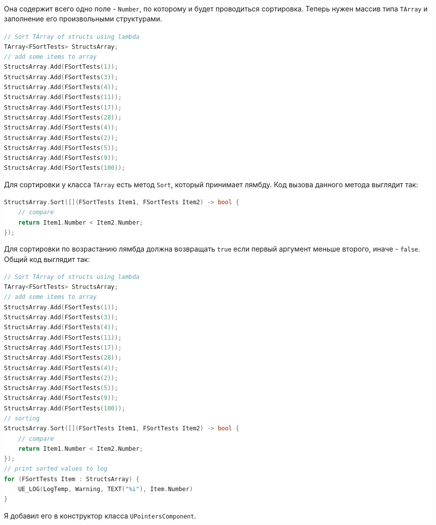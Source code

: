 ```cpp
```
Она содержит всего одно поле - `Number`, по которому и будет проводиться сортировка.
Теперь нужен массив типа `TArray` и заполнение его произвольными структурами.
```cpp
// Sort TArray of structs using lambda
TArray<FSortTests> StructsArray;
// add some items to array
StructsArray.Add(FSortTests(1));
StructsArray.Add(FSortTests(3));
StructsArray.Add(FSortTests(4));
StructsArray.Add(FSortTests(11));
StructsArray.Add(FSortTests(17));
StructsArray.Add(FSortTests(28));
StructsArray.Add(FSortTests(4));
StructsArray.Add(FSortTests(2));
StructsArray.Add(FSortTests(5));
StructsArray.Add(FSortTests(9));
StructsArray.Add(FSortTests(100));
```
Для сортировки у класса `TArray` есть метод `Sort`, который принимает лямбду.
Код вызова данного метода выглядит так:
```cpp
StructsArray.Sort([](FSortTests Item1, FSortTests Item2) -> bool {
    // compare
    return Item1.Number < Item2.Number;
});
```
Для  сортировки по возрастанию лямбда должна возвращать `true` если первый аргумент меньше второго, иначе - `false`.
Общий код выглядит так:
```cpp
// Sort TArray of structs using lambda
TArray<FSortTests> StructsArray;
// add some items to array
StructsArray.Add(FSortTests(1));
StructsArray.Add(FSortTests(3));
StructsArray.Add(FSortTests(4));
StructsArray.Add(FSortTests(11));
StructsArray.Add(FSortTests(17));
StructsArray.Add(FSortTests(28));
StructsArray.Add(FSortTests(4));
StructsArray.Add(FSortTests(2));
StructsArray.Add(FSortTests(5));
StructsArray.Add(FSortTests(9));
StructsArray.Add(FSortTests(100));
// sorting
StructsArray.Sort([](FSortTests Item1, FSortTests Item2) -> bool {
    // compare
    return Item1.Number < Item2.Number;
});
// print sorted values to log
for (FSortTests Item : StructsArray) {
    UE_LOG(LogTemp, Warning, TEXT("%i"), Item.Number)
}
```
Я добавил его в конструктор класса `UPointersComponent`.
